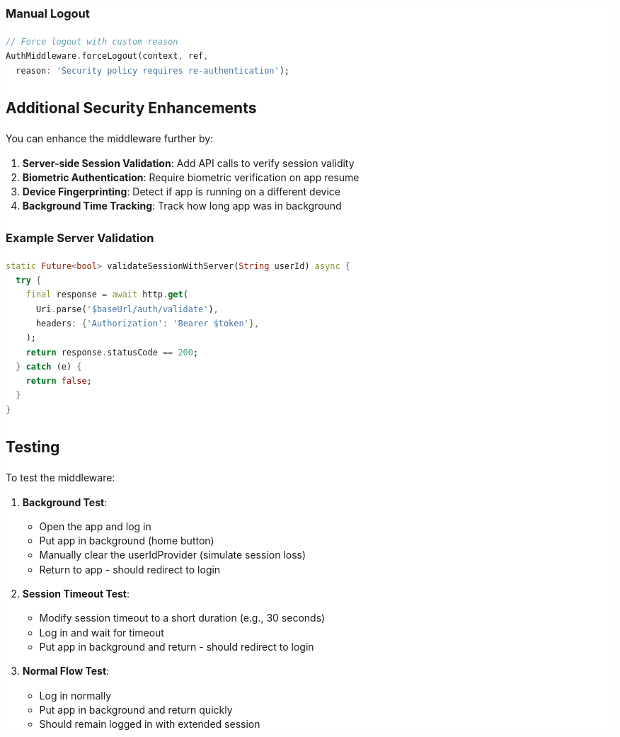 ### Manual Logout

```dart
// Force logout with custom reason
AuthMiddleware.forceLogout(context, ref,
  reason: 'Security policy requires re-authentication');
```

## Additional Security Enhancements

You can enhance the middleware further by:

1. **Server-side Session Validation**: Add API calls to verify session validity
2. **Biometric Authentication**: Require biometric verification on app resume
3. **Device Fingerprinting**: Detect if app is running on a different device
4. **Background Time Tracking**: Track how long app was in background

### Example Server Validation

```dart
static Future<bool> validateSessionWithServer(String userId) async {
  try {
    final response = await http.get(
      Uri.parse('$baseUrl/auth/validate'),
      headers: {'Authorization': 'Bearer $token'},
    );
    return response.statusCode == 200;
  } catch (e) {
    return false;
  }
}
```

## Testing

To test the middleware:

1. **Background Test**:

   - Open the app and log in
   - Put app in background (home button)
   - Manually clear the userIdProvider (simulate session loss)
   - Return to app - should redirect to login

2. **Session Timeout Test**:

   - Modify session timeout to a short duration (e.g., 30 seconds)
   - Log in and wait for timeout
   - Put app in background and return - should redirect to login

3. **Normal Flow Test**:
   - Log in normally
   - Put app in background and return quickly
   - Should remain logged in with extended session
